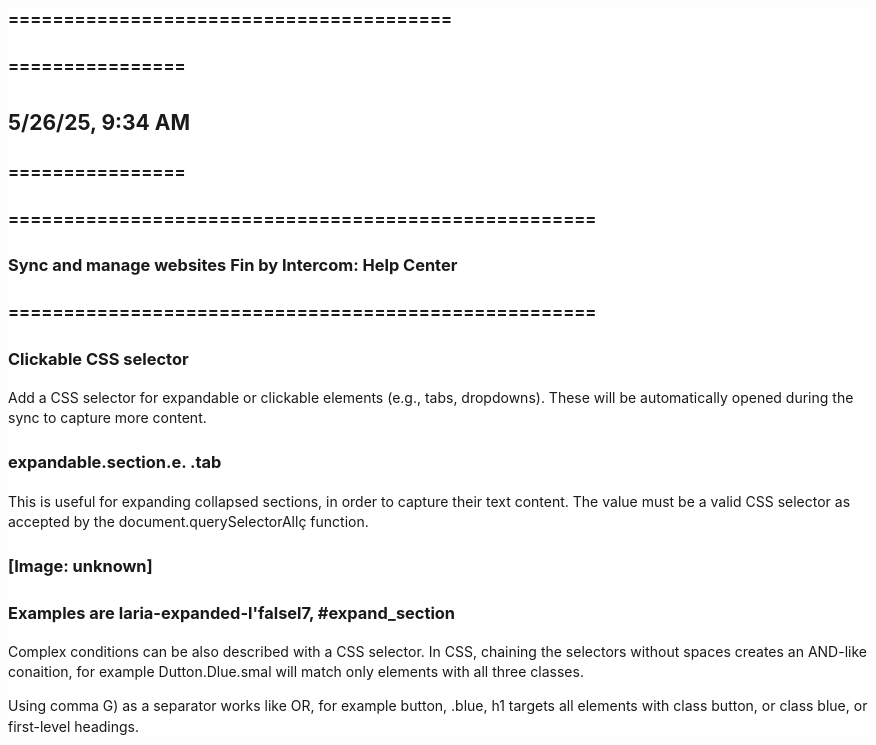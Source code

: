 
### ========================================



### ================



## 5/26/25, 9:34 AM



### ================



### =====================================================



### Sync and manage websites Fin by Intercom: Help Center



### =====================================================



### Clickable CSS selector


Add a CSS selector for expandable or clickable elements (e.g., tabs, dropdowns). These will be automatically
opened during the sync to capture more content.


### expandable.section.e. .tab


This is useful for expanding collapsed sections, in order to capture their text content. The
value must be a valid CSS selector as accepted by the document.querySelectorAllç
function.


### [Image: unknown]



### Examples are laria-expanded-l'falsel7, #expand_section


Complex conditions can be also described with a CSS selector. In CSS, chaining the
selectors without spaces creates an AND-like conaition, for example Dutton.Dlue.smal will
match only elements with all three classes.

Using comma G) as a separator works like OR, for example button, .blue, h1 targets all
elements with class button, or class blue, or first-level headings.

